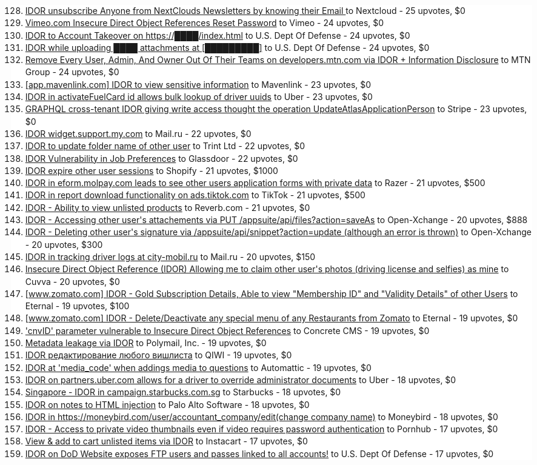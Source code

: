 128. [IDOR unsubscribe Anyone from NextClouds Newsletters by knowing their Email ](https://hackerone.com/reports/230328) to Nextcloud - 25 upvotes, $0
129. [Vimeo.com Insecure Direct Object References Reset Password](https://hackerone.com/reports/42587) to Vimeo - 24 upvotes, $0
130. [IDOR to Account Takeover on https://████/index.html](https://hackerone.com/reports/969223) to U.S. Dept Of Defense - 24 upvotes, $0
131. [IDOR while uploading ████ attachments at [█████████]](https://hackerone.com/reports/1196976) to U.S. Dept Of Defense - 24 upvotes, $0
132. [Remove Every User, Admin, And Owner Out Of Their Teams on developers.mtn.com via IDOR + Information Disclosure](https://hackerone.com/reports/1448550) to MTN Group - 24 upvotes, $0
133. [[app.mavenlink.com] IDOR to view sensitive information](https://hackerone.com/reports/283419) to Mavenlink - 23 upvotes, $0
134. [IDOR in activateFuelCard id allows bulk lookup of driver uuids](https://hackerone.com/reports/254151) to Uber - 23 upvotes, $0
135. [GRAPHQL cross-tenant IDOR giving write access thought the operation UpdateAtlasApplicationPerson](https://hackerone.com/reports/1066203) to Stripe - 23 upvotes, $0
136. [IDOR widget.support.my.com](https://hackerone.com/reports/328337) to Mail.ru - 22 upvotes, $0
137. [IDOR to update folder name of other user](https://hackerone.com/reports/587687) to Trint Ltd - 22 upvotes, $0
138. [IDOR Vulnerability in Job Preferences](https://hackerone.com/reports/827158) to Glassdoor - 22 upvotes, $0
139. [IDOR expire other user sessions](https://hackerone.com/reports/56511) to Shopify - 21 upvotes, $1000
140. [IDOR in eform.molpay.com leads to see other users application forms with private data](https://hackerone.com/reports/790829) to Razer - 21 upvotes, $500
141. [IDOR in report download functionality on ads.tiktok.com](https://hackerone.com/reports/1559739) to TikTok - 21 upvotes, $500
142. [IDOR - Ability to view unlisted products](https://hackerone.com/reports/172545) to Reverb.com - 21 upvotes, $0
143. [IDOR - Accessing other user's attachements via PUT /appsuite/api/files?action=saveAs](https://hackerone.com/reports/204984) to Open-Xchange - 20 upvotes, $888
144. [IDOR - Deleting other user's signature via /appsuite/api/snippet?action=update (although an error is thrown)](https://hackerone.com/reports/199321) to Open-Xchange - 20 upvotes, $300
145. [IDOR in tracking driver logs at city-mobil.ru](https://hackerone.com/reports/847876) to Mail.ru - 20 upvotes, $150
146. [Insecure Direct Object Reference (IDOR) Allowing me to claim other user's photos (driving license and selfies) as mine](https://hackerone.com/reports/268167) to Cuvva - 20 upvotes, $0
147. [[www.zomato.com] IDOR - Gold Subscription Details, Able to view "Membership ID" and "Validity Details" of other Users](https://hackerone.com/reports/344145) to Eternal - 19 upvotes, $100
148. [[www.zomato.com] IDOR - Delete/Deactivate any special menu of any Restaurants from Zomato](https://hackerone.com/reports/264919) to Eternal - 19 upvotes, $0
149. ['cnvID' parameter vulnerable to Insecure Direct Object References](https://hackerone.com/reports/265284) to Concrete CMS - 19 upvotes, $0
150. [Metadata leakage via IDOR](https://hackerone.com/reports/762707) to Polymail, Inc. - 19 upvotes, $0
151. [IDOR редактирование любого вишлиста](https://hackerone.com/reports/736065) to QIWI - 19 upvotes, $0
152. [IDOR at 'media_code' when addings media to questions](https://hackerone.com/reports/915133) to Automattic - 19 upvotes, $0
153. [IDOR on partners.uber.com allows for a driver to override administrator documents](https://hackerone.com/reports/194594) to Uber - 18 upvotes, $0
154. [Singapore - IDOR in campaign.starbucks.com.sg](https://hackerone.com/reports/783332) to Starbucks - 18 upvotes, $0
155. [IDOR on notes to HTML injection](https://hackerone.com/reports/914331) to Palo Alto Software - 18 upvotes, $0
156. [IDOR in https://moneybird.com/user/accountant_company/edit(change company name)](https://hackerone.com/reports/726163) to Moneybird - 18 upvotes, $0
157. [IDOR - Access to private video thumbnails even if video requires password authentication](https://hackerone.com/reports/197114) to Pornhub - 17 upvotes, $0
158. [View & add to cart unlisted items via IDOR](https://hackerone.com/reports/344284) to Instacart - 17 upvotes, $0
159. [IDOR on DoD Website exposes FTP users and passes linked to all accounts!](https://hackerone.com/reports/228383) to U.S. Dept Of Defense - 17 upvotes, $0